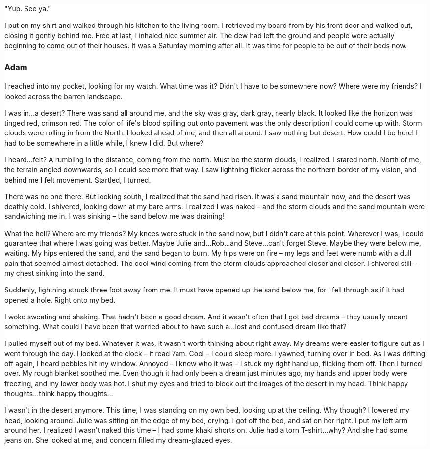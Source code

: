 "Yup. See ya."

I put on my shirt and walked through his kitchen to the living room. I retrieved my board from by his front door and walked out, closing it gently behind me. Free at last, I inhaled nice summer air. The dew had left the ground and people were actually beginning to come out of their houses. It was a Saturday morning after all. It was time for people to be out of their beds now.

  

### Adam

  

I reached into my pocket, looking for my watch. What time was it? Didn't I have to be somewhere now? Where were my friends? I looked across the barren landscape.

I was in…a desert? There was sand all around me, and the sky was gray, dark gray, nearly black. It looked like the horizon was tinged red, crimson red. The color of life's blood spilling out onto pavement was the only description I could come up with. Storm clouds were rolling in from the North. I looked ahead of me, and then all around. I saw nothing but desert. How could I be here! I had to be somewhere in a little while, I knew I did. But where?

I heard…felt? A rumbling in the distance, coming from the north. Must be the storm clouds, I realized. I stared north. North of me, the terrain angled downwards, so I could see more that way. I saw lightning flicker across the northern border of my vision, and behind me I felt movement. Startled, I turned.

There was no one there. But looking south, I realized that the sand had risen. It was a sand mountain now, and the desert was deathly cold. I shivered, looking down at my bare arms. I realized I was naked – and the storm clouds and the sand mountain were sandwiching me in. I was sinking – the sand below me was draining!

What the hell? Where are my friends? My knees were stuck in the sand now, but I didn't care at this point. Wherever I was, I could guarantee that where I was going was better. Maybe Julie and…Rob…and Steve…can't forget Steve. Maybe they were below me, waiting. My hips entered the sand, and the sand began to burn. My hips were on fire – my legs and feet were numb with a dull pain that seemed almost detached. The cool wind coming from the storm clouds approached closer and closer. I shivered still – my chest sinking into the sand.

Suddenly, lightning struck three foot away from me. It must have opened up the sand below me, for I fell through as if it had opened a hole. Right onto my bed.

  

I woke sweating and shaking. That hadn't been a good dream. And it wasn't often that I got bad dreams – they usually meant something. What could I have been that worried about to have such a…lost and confused dream like that?

I pulled myself out of my bed. Whatever it was, it wasn't worth thinking about right away. My dreams were easier to figure out as I went through the day. I looked at the clock – it read 7am. Cool – I could sleep more. I yawned, turning over in bed. As I was drifting off again, I heard pebbles hit my window. Annoyed – I knew who it was – I stuck my right hand up, flicking them off. Then I turned over. My rough blanket soothed me. Even though it had only been a dream just minutes ago, my hands and upper body were freezing, and my lower body was hot. I shut my eyes and tried to block out the images of the desert in my head. Think happy thoughts…think happy thoughts…

  

I wasn't in the desert anymore. This time, I was standing on my own bed, looking up at the ceiling. Why though? I lowered my head, looking around. Julie was sitting on the edge of my bed, crying. I got off the bed, and sat on her right. I put my left arm around her. I realized I wasn't naked this time – I had some khaki shorts on. Julie had a torn T-shirt…why? And she had some jeans on. She looked at me, and concern filled my dream-glazed eyes.
